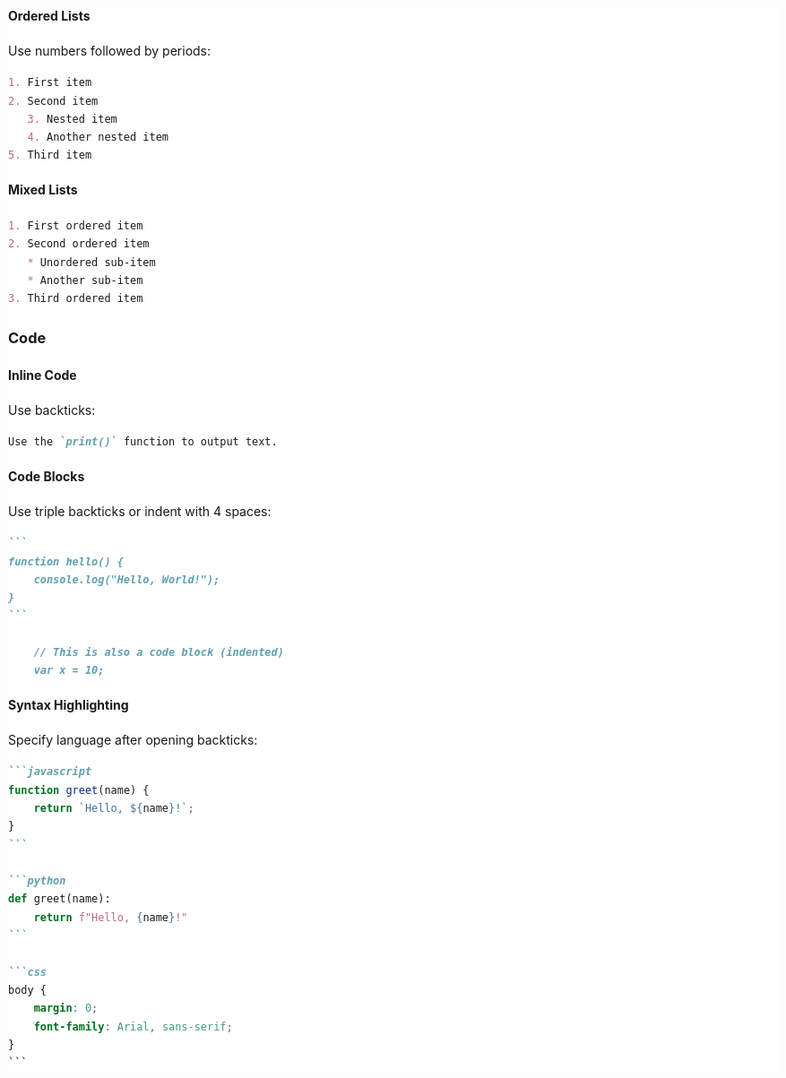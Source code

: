 #### Ordered Lists

Use numbers followed by periods:

```markdown
1. First item
2. Second item
   3. Nested item
   4. Another nested item
5. Third item
```

#### Mixed Lists

```markdown
1. First ordered item
2. Second ordered item
   * Unordered sub-item
   * Another sub-item
3. Third ordered item
```

### Code

#### Inline Code

Use backticks:

```markdown
Use the `print()` function to output text.
```

#### Code Blocks

Use triple backticks or indent with 4 spaces:

````markdown
```
function hello() {
    console.log("Hello, World!");
}
```

    // This is also a code block (indented)
    var x = 10;
````

#### Syntax Highlighting

Specify language after opening backticks:

````markdown
```javascript
function greet(name) {
    return `Hello, ${name}!`;
}
```

```python
def greet(name):
    return f"Hello, {name}!"
```

```css
body {
    margin: 0;
    font-family: Arial, sans-serif;
}
```
````
